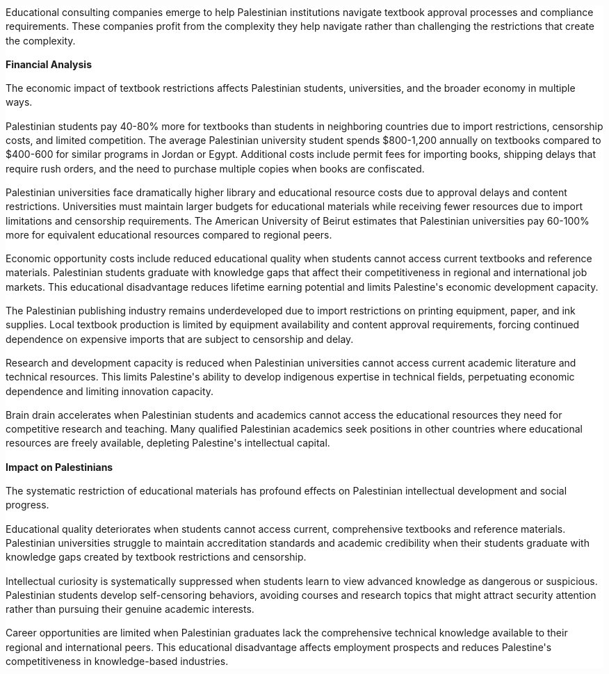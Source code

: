 Educational consulting companies emerge to help Palestinian institutions navigate textbook approval processes and compliance requirements. These companies profit from the complexity they help navigate rather than challenging the restrictions that create the complexity.

**Financial Analysis**

The economic impact of textbook restrictions affects Palestinian students, universities, and the broader economy in multiple ways.

Palestinian students pay 40-80% more for textbooks than students in neighboring countries due to import restrictions, censorship costs, and limited competition. The average Palestinian university student spends $800-1,200 annually on textbooks compared to $400-600 for similar programs in Jordan or Egypt. Additional costs include permit fees for importing books, shipping delays that require rush orders, and the need to purchase multiple copies when books are confiscated.

Palestinian universities face dramatically higher library and educational resource costs due to approval delays and content restrictions. Universities must maintain larger budgets for educational materials while receiving fewer resources due to import limitations and censorship requirements. The American University of Beirut estimates that Palestinian universities pay 60-100% more for equivalent educational resources compared to regional peers.

Economic opportunity costs include reduced educational quality when students cannot access current textbooks and reference materials. Palestinian students graduate with knowledge gaps that affect their competitiveness in regional and international job markets. This educational disadvantage reduces lifetime earning potential and limits Palestine's economic development capacity.

The Palestinian publishing industry remains underdeveloped due to import restrictions on printing equipment, paper, and ink supplies. Local textbook production is limited by equipment availability and content approval requirements, forcing continued dependence on expensive imports that are subject to censorship and delay.

Research and development capacity is reduced when Palestinian universities cannot access current academic literature and technical resources. This limits Palestine's ability to develop indigenous expertise in technical fields, perpetuating economic dependence and limiting innovation capacity.

Brain drain accelerates when Palestinian students and academics cannot access the educational resources they need for competitive research and teaching. Many qualified Palestinian academics seek positions in other countries where educational resources are freely available, depleting Palestine's intellectual capital.

**Impact on Palestinians**

The systematic restriction of educational materials has profound effects on Palestinian intellectual development and social progress.

Educational quality deteriorates when students cannot access current, comprehensive textbooks and reference materials. Palestinian universities struggle to maintain accreditation standards and academic credibility when their students graduate with knowledge gaps created by textbook restrictions and censorship.

Intellectual curiosity is systematically suppressed when students learn to view advanced knowledge as dangerous or suspicious. Palestinian students develop self-censoring behaviors, avoiding courses and research topics that might attract security attention rather than pursuing their genuine academic interests.

Career opportunities are limited when Palestinian graduates lack the comprehensive technical knowledge available to their regional and international peers. This educational disadvantage affects employment prospects and reduces Palestine's competitiveness in knowledge-based industries.
